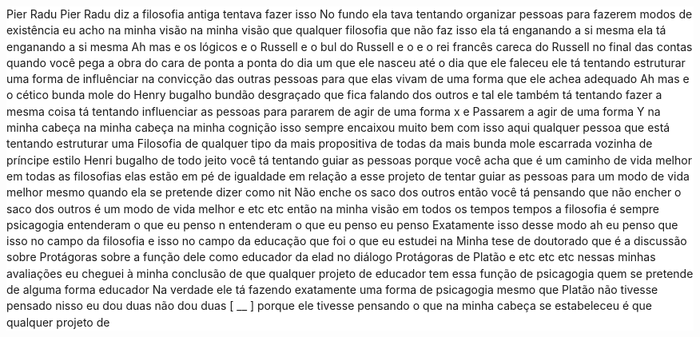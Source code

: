 Pier Radu Pier Radu diz a filosofia
antiga tentava fazer isso No fundo ela
tava tentando organizar pessoas para
fazerem modos de existência eu acho na
minha visão na minha visão que qualquer
filosofia que não faz isso ela tá
enganando a si mesma ela tá enganando a
si mesma Ah mas e os lógicos e o Russell
e o bul do Russell e o e o rei francês
careca do Russell no final das contas
quando você pega a obra do cara de ponta
a ponta do dia um que ele nasceu até o
dia que ele faleceu ele tá tentando
estruturar uma forma de influênciar na
convicção das outras pessoas para que
elas vivam de uma forma que ele achea
adequado Ah mas e o cético bunda mole do
Henry bugalho bundão desgraçado que fica
falando dos outros e tal ele também tá
tentando fazer a mesma coisa tá tentando
influenciar as pessoas para pararem de
agir de uma forma x e Passarem a agir de
uma forma Y na minha cabeça na minha
cabeça na minha
cognição isso sempre encaixou muito bem
com isso aqui qualquer pessoa que está
tentando estruturar uma Filosofia de
qualquer tipo da mais propositiva de
todas da mais bunda mole escarrada
vozinha de príncipe estilo Henri bugalho
de todo jeito você tá tentando guiar as
pessoas porque você acha que é um
caminho de vida melhor em todas as
filosofias elas estão em pé de igualdade
em relação a esse projeto de tentar
guiar as pessoas para um modo de vida
melhor mesmo quando ela se pretende
dizer como nit Não enche os saco dos
outros então você tá pensando que não
encher o saco dos outros é um modo de
vida melhor e etc etc então na minha
visão em todos os tempos tempos a
filosofia é sempre psicagogia entenderam
o que eu penso n entenderam o que eu
penso eu penso Exatamente
isso desse modo
ah eu penso que isso no campo da
filosofia e isso no campo da educação
que foi o que eu estudei na Minha tese
de doutorado que é a discussão sobre
Protágoras sobre a função dele como
educador da elad no diálogo Protágoras
de Platão e etc etc etc
nessas minhas avaliações eu cheguei à
minha conclusão de que qualquer projeto
de
educador tem essa função de psicagogia
quem se pretende de alguma forma
educador Na verdade ele tá fazendo
exatamente uma forma de psicagogia mesmo
que Platão não tivesse pensado nisso eu
dou duas não dou duas [ __ ] porque ele
tivesse pensando o que na minha cabeça
se estabeleceu é que qualquer projeto de